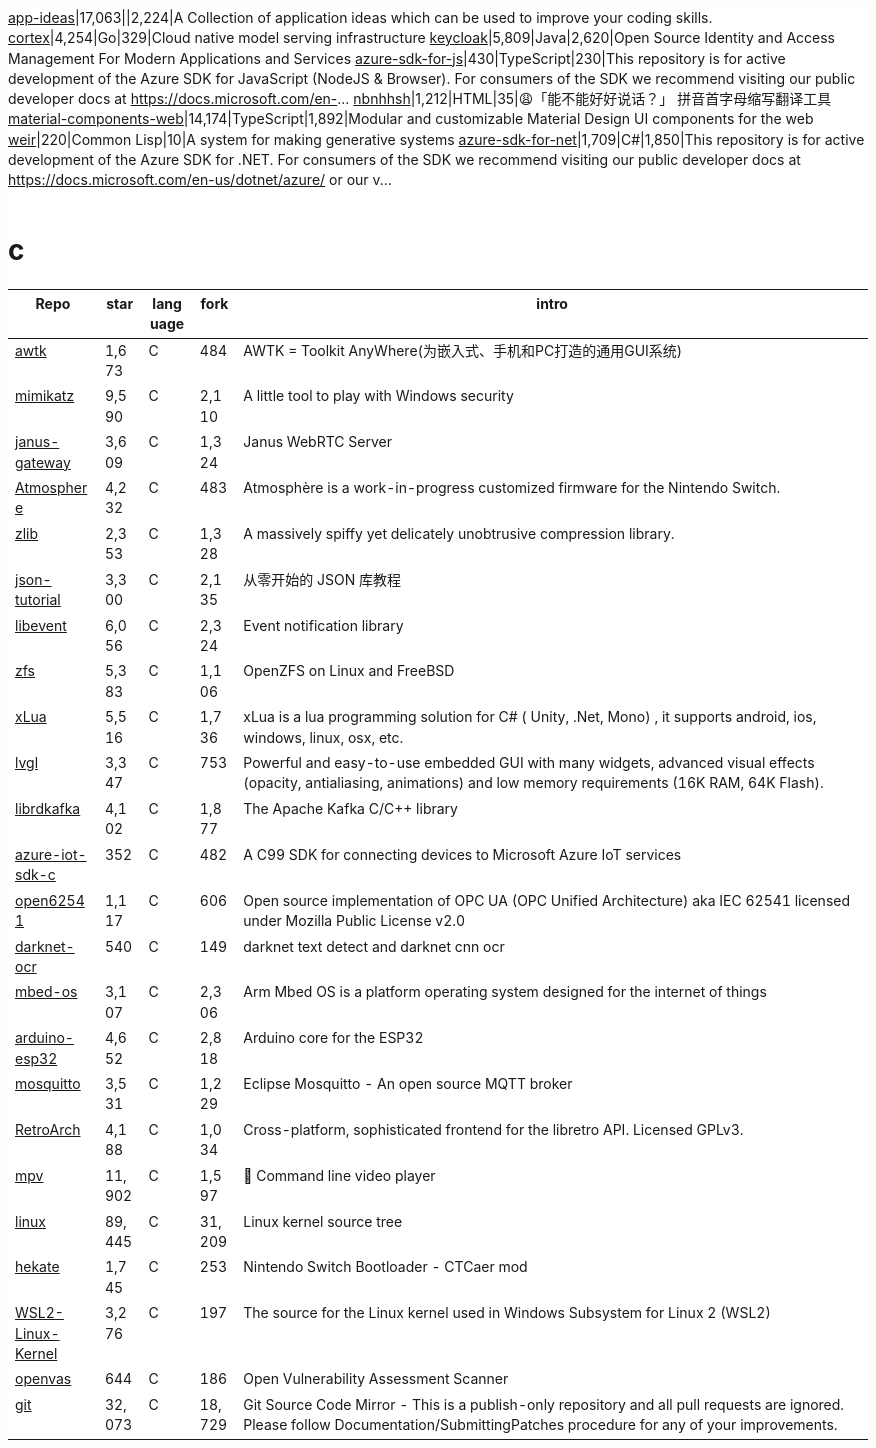 [app-ideas](https://github.com/florinpop17/app-ideas)|17,063||2,224|A Collection of application ideas which can be used to improve your coding skills.
[cortex](https://github.com/cortexlabs/cortex)|4,254|Go|329|Cloud native model serving infrastructure
[keycloak](https://github.com/keycloak/keycloak)|5,809|Java|2,620|Open Source Identity and Access Management For Modern Applications and Services
[azure-sdk-for-js](https://github.com/Azure/azure-sdk-for-js)|430|TypeScript|230|This repository is for active development of the Azure SDK for JavaScript (NodeJS & Browser). For consumers of the SDK we recommend visiting our public developer docs at https://docs.microsoft.com/en-...
[nbnhhsh](https://github.com/itorr/nbnhhsh)|1,212|HTML|35|😩「能不能好好说话？」 拼音首字母缩写翻译工具
[material-components-web](https://github.com/material-components/material-components-web)|14,174|TypeScript|1,892|Modular and customizable Material Design UI components for the web
[weir](https://github.com/inconvergent/weir)|220|Common Lisp|10|A system for making generative systems
[azure-sdk-for-net](https://github.com/Azure/azure-sdk-for-net)|1,709|C#|1,850|This repository is for active development of the Azure SDK for .NET. For consumers of the SDK we recommend visiting our public developer docs at https://docs.microsoft.com/en-us/dotnet/azure/ or our v...


# c

Repo|star|language|fork|intro
-|-|-|-|-
[awtk](https://github.com/zlgopen/awtk)|1,673|C|484|AWTK = Toolkit AnyWhere(为嵌入式、手机和PC打造的通用GUI系统)
[mimikatz](https://github.com/gentilkiwi/mimikatz)|9,590|C|2,110|A little tool to play with Windows security
[janus-gateway](https://github.com/meetecho/janus-gateway)|3,609|C|1,324|Janus WebRTC Server
[Atmosphere](https://github.com/Atmosphere-NX/Atmosphere)|4,232|C|483|Atmosphère is a work-in-progress customized firmware for the Nintendo Switch.
[zlib](https://github.com/madler/zlib)|2,353|C|1,328|A massively spiffy yet delicately unobtrusive compression library.
[json-tutorial](https://github.com/miloyip/json-tutorial)|3,300|C|2,135|从零开始的 JSON 库教程
[libevent](https://github.com/libevent/libevent)|6,056|C|2,324|Event notification library
[zfs](https://github.com/openzfs/zfs)|5,383|C|1,106|OpenZFS on Linux and FreeBSD
[xLua](https://github.com/Tencent/xLua)|5,516|C|1,736|xLua is a lua programming solution for C# ( Unity, .Net, Mono) , it supports android, ios, windows, linux, osx, etc.
[lvgl](https://github.com/littlevgl/lvgl)|3,347|C|753|Powerful and easy-to-use embedded GUI with many widgets, advanced visual effects (opacity, antialiasing, animations) and low memory requirements (16K RAM, 64K Flash).
[librdkafka](https://github.com/edenhill/librdkafka)|4,102|C|1,877|The Apache Kafka C/C++ library
[azure-iot-sdk-c](https://github.com/Azure/azure-iot-sdk-c)|352|C|482|A C99 SDK for connecting devices to Microsoft Azure IoT services
[open62541](https://github.com/open62541/open62541)|1,117|C|606|Open source implementation of OPC UA (OPC Unified Architecture) aka IEC 62541 licensed under Mozilla Public License v2.0
[darknet-ocr](https://github.com/chineseocr/darknet-ocr)|540|C|149|darknet text detect and darknet cnn ocr
[mbed-os](https://github.com/ARMmbed/mbed-os)|3,107|C|2,306|Arm Mbed OS is a platform operating system designed for the internet of things
[arduino-esp32](https://github.com/espressif/arduino-esp32)|4,652|C|2,818|Arduino core for the ESP32
[mosquitto](https://github.com/eclipse/mosquitto)|3,531|C|1,229|Eclipse Mosquitto - An open source MQTT broker
[RetroArch](https://github.com/libretro/RetroArch)|4,188|C|1,034|Cross-platform, sophisticated frontend for the libretro API. Licensed GPLv3.
[mpv](https://github.com/mpv-player/mpv)|11,902|C|1,597|🎥 Command line video player
[linux](https://github.com/torvalds/linux)|89,445|C|31,209|Linux kernel source tree
[hekate](https://github.com/CTCaer/hekate)|1,745|C|253|Nintendo Switch Bootloader - CTCaer mod
[WSL2-Linux-Kernel](https://github.com/microsoft/WSL2-Linux-Kernel)|3,276|C|197|The source for the Linux kernel used in Windows Subsystem for Linux 2 (WSL2)
[openvas](https://github.com/greenbone/openvas)|644|C|186|Open Vulnerability Assessment Scanner
[git](https://github.com/git/git)|32,073|C|18,729|Git Source Code Mirror - This is a publish-only repository and all pull requests are ignored. Please follow Documentation/SubmittingPatches procedure for any of your improvements.